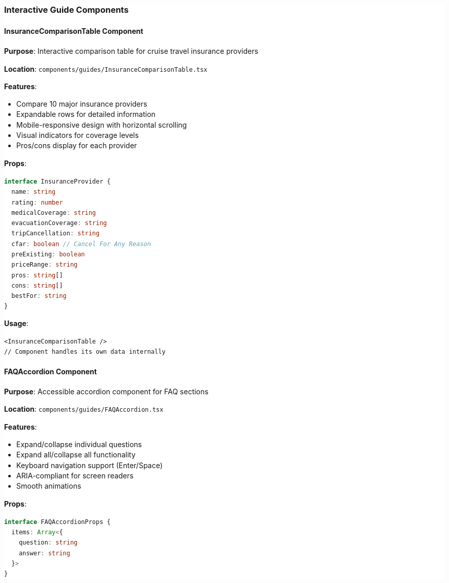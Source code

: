 ### Interactive Guide Components

#### InsuranceComparisonTable Component

**Purpose**: Interactive comparison table for cruise travel insurance providers

**Location**: `components/guides/InsuranceComparisonTable.tsx`

**Features**:

- Compare 10 major insurance providers
- Expandable rows for detailed information
- Mobile-responsive design with horizontal scrolling
- Visual indicators for coverage levels
- Pros/cons display for each provider

**Props**:

```typescript
interface InsuranceProvider {
  name: string
  rating: number
  medicalCoverage: string
  evacuationCoverage: string
  tripCancellation: string
  cfar: boolean // Cancel For Any Reason
  preExisting: boolean
  priceRange: string
  pros: string[]
  cons: string[]
  bestFor: string
}
```

**Usage**:

```tsx
<InsuranceComparisonTable />
// Component handles its own data internally
```

#### FAQAccordion Component

**Purpose**: Accessible accordion component for FAQ sections

**Location**: `components/guides/FAQAccordion.tsx`

**Features**:

- Expand/collapse individual questions
- Expand all/collapse all functionality
- Keyboard navigation support (Enter/Space)
- ARIA-compliant for screen readers
- Smooth animations

**Props**:

```typescript
interface FAQAccordionProps {
  items: Array<{
    question: string
    answer: string
  }>
}
```
